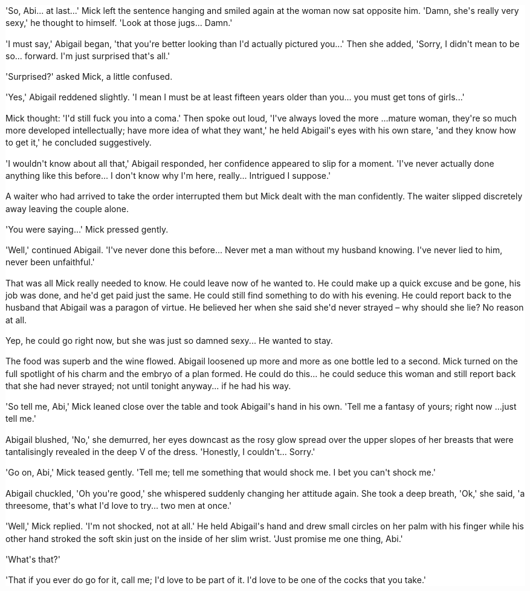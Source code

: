 'So, Abi... at last...' Mick left the sentence hanging and smiled again at the woman now sat opposite him. 'Damn, she's really very sexy,' he thought to himself. 'Look at those jugs... Damn.' 

'I must say,' Abigail began, 'that you're better looking than I'd actually pictured you...' Then she added, 'Sorry, I didn't mean to be so... forward. I'm just surprised that's all.' 

'Surprised?' asked Mick, a little confused. 

'Yes,' Abigail reddened slightly. 'I mean I must be at least fifteen years older than you... you must get tons of girls...' 

Mick thought: 'I'd still fuck you into a coma.' Then spoke out loud, 'I've always loved the more ...mature woman, they're so much more developed intellectually; have more idea of what they want,' he held Abigail's eyes with his own stare, 'and they know how to get it,' he concluded suggestively. 

'I wouldn't know about all that,' Abigail responded, her confidence appeared to slip for a moment. 'I've never actually done anything like this before... I don't know why I'm here, really... Intrigued I suppose.' 

A waiter who had arrived to take the order interrupted them but Mick dealt with the man confidently. The waiter slipped discretely away leaving the couple alone. 

'You were saying...' Mick pressed gently. 

'Well,' continued Abigail. 'I've never done this before... Never met a man without my husband knowing. I've never lied to him, never been unfaithful.' 

That was all Mick really needed to know. He could leave now of he wanted to. He could make up a quick excuse and be gone, his job was done, and he'd get paid just the same. He could still find something to do with his evening. He could report back to the husband that Abigail was a paragon of virtue. He believed her when she said she'd never strayed – why should she lie? No reason at all. 

Yep, he could go right now, but she was just so damned sexy... He wanted to stay. 

The food was superb and the wine flowed. Abigail loosened up more and more as one bottle led to a second. Mick turned on the full spotlight of his charm and the embryo of a plan formed. He could do this... he could seduce this woman and still report back that she had never strayed; not until tonight anyway... if he had his way. 

'So tell me, Abi,' Mick leaned close over the table and took Abigail's hand in his own. 'Tell me a fantasy of yours; right now ...just tell me.' 

Abigail blushed, 'No,' she demurred, her eyes downcast as the rosy glow spread over the upper slopes of her breasts that were tantalisingly revealed in the deep V of the dress. 'Honestly, I couldn't... Sorry.' 

'Go on, Abi,' Mick teased gently. 'Tell me; tell me something that would shock me. I bet you can't shock me.' 

Abigail chuckled, 'Oh you're good,' she whispered suddenly changing her attitude again. She took a deep breath, 'Ok,' she said, 'a threesome, that's what I'd love to try... two men at once.' 

'Well,' Mick replied. 'I'm not shocked, not at all.' He held Abigail's hand and drew small circles on her palm with his finger while his other hand stroked the soft skin just on the inside of her slim wrist. 'Just promise me one thing, Abi.' 

'What's that?' 

'That if you ever do go for it, call me; I'd love to be part of it. I'd love to be one of the cocks that you take.' 
